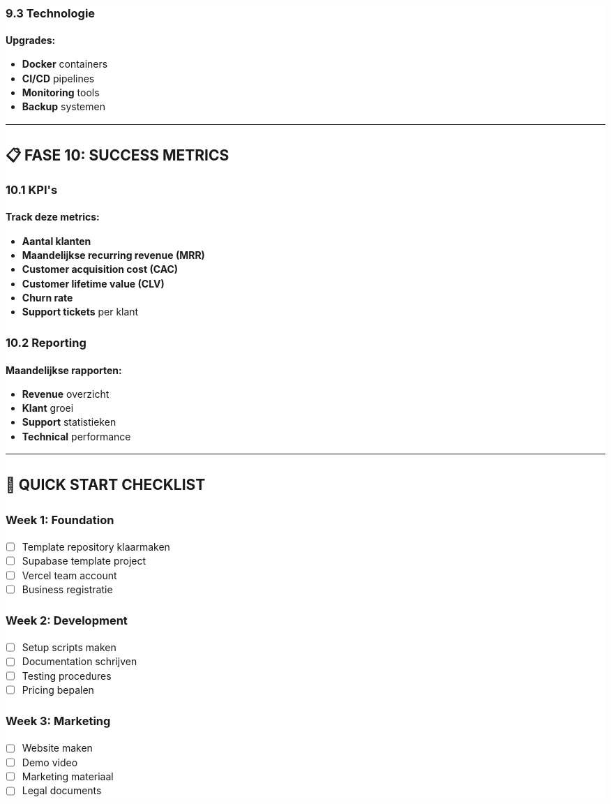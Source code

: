 ### 9.3 Technologie
**Upgrades:**
- **Docker** containers
- **CI/CD** pipelines
- **Monitoring** tools
- **Backup** systemen

---

## 📋 FASE 10: SUCCESS METRICS

### 10.1 KPI's
**Track deze metrics:**
- **Aantal klanten**
- **Maandelijkse recurring revenue (MRR)**
- **Customer acquisition cost (CAC)**
- **Customer lifetime value (CLV)**
- **Churn rate**
- **Support tickets** per klant

### 10.2 Reporting
**Maandelijkse rapporten:**
- **Revenue** overzicht
- **Klant** groei
- **Support** statistieken
- **Technical** performance

---

## 🚀 QUICK START CHECKLIST

### Week 1: Foundation
- [ ] Template repository klaarmaken
- [ ] Supabase template project
- [ ] Vercel team account
- [ ] Business registratie

### Week 2: Development
- [ ] Setup scripts maken
- [ ] Documentation schrijven
- [ ] Testing procedures
- [ ] Pricing bepalen

### Week 3: Marketing
- [ ] Website maken
- [ ] Demo video
- [ ] Marketing materiaal
- [ ] Legal documents
